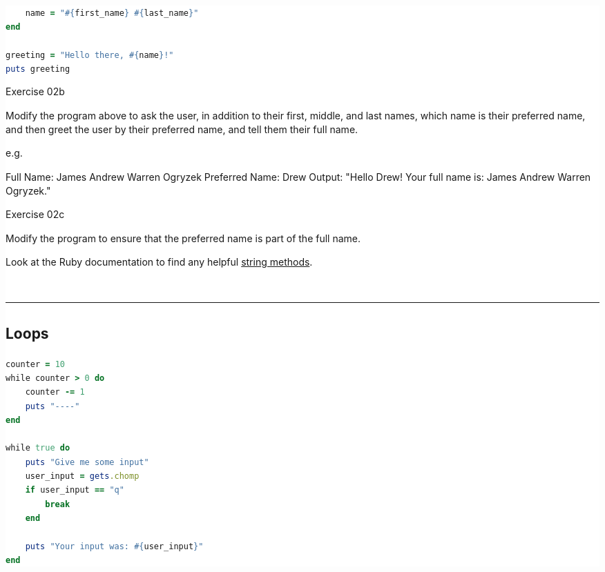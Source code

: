```ruby
    name = "#{first_name} #{last_name}"
end

greeting = "Hello there, #{name}!"
puts greeting

```

Exercise 02b

Modify the program above to ask the user, in addition to their first, middle, and last names, which name is their preferred name, and then greet the user by their preferred name, and tell them their full name.

e.g.

Full Name: James Andrew Warren Ogryzek
Preferred Name: Drew
Output: "Hello Drew! Your full name is: James Andrew Warren Ogryzek."

Exercise 02c

Modify the program to ensure that the preferred name is part of the full name.

Look at the Ruby documentation to find any helpful [string methods](https://ruby-doc.org/core-3.0.0/String.html).

```ruby



```

---

## Loops

```ruby
counter = 10
while counter > 0 do
    counter -= 1
    puts "----"
end

while true do
    puts "Give me some input"
    user_input = gets.chomp
    if user_input == "q"
        break
    end

    puts "Your input was: #{user_input}"
end
```
